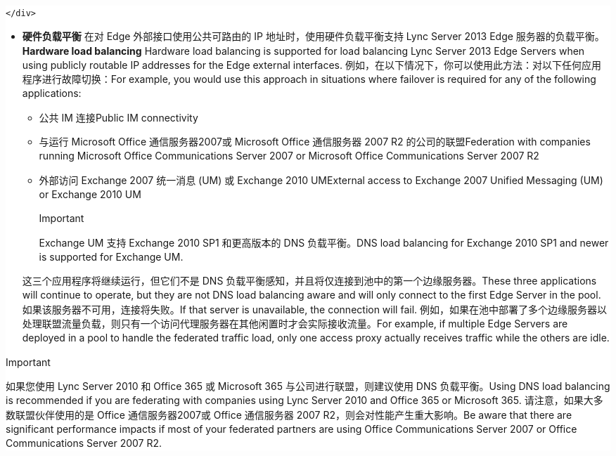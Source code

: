     
    </div>

  - <span data-ttu-id="dcd5a-204">**硬件负载平衡**   在对 Edge 外部接口使用公共可路由的 IP 地址时，使用硬件负载平衡支持 Lync Server 2013 Edge 服务器的负载平衡。</span><span class="sxs-lookup"><span data-stu-id="dcd5a-204">**Hardware load balancing**   Hardware load balancing is supported for load balancing Lync Server 2013 Edge Servers when using publicly routable IP addresses for the Edge external interfaces.</span></span> <span data-ttu-id="dcd5a-205">例如，在以下情况下，你可以使用此方法：对以下任何应用程序进行故障切换：</span><span class="sxs-lookup"><span data-stu-id="dcd5a-205">For example, you would use this approach in situations where failover is required for any of the following applications:</span></span>
    
      - <span data-ttu-id="dcd5a-206">公共 IM 连接</span><span class="sxs-lookup"><span data-stu-id="dcd5a-206">Public IM connectivity</span></span>
    
      - <span data-ttu-id="dcd5a-207">与运行 Microsoft Office 通信服务器2007或 Microsoft Office 通信服务器 2007 R2 的公司的联盟</span><span class="sxs-lookup"><span data-stu-id="dcd5a-207">Federation with companies running Microsoft Office Communications Server 2007 or Microsoft Office Communications Server 2007 R2</span></span>
    
      - <span data-ttu-id="dcd5a-208">外部访问 Exchange 2007 统一消息 (UM) 或 Exchange 2010 UM</span><span class="sxs-lookup"><span data-stu-id="dcd5a-208">External access to Exchange 2007 Unified Messaging (UM) or Exchange 2010 UM</span></span>
        
        <div>
        

        > [!IMPORTANT]
        > <span data-ttu-id="dcd5a-209">Exchange UM 支持 Exchange 2010 SP1 和更高版本的 DNS 负载平衡。</span><span class="sxs-lookup"><span data-stu-id="dcd5a-209">DNS load balancing for Exchange 2010 SP1 and newer is supported for Exchange UM.</span></span>

        
        </div>
    
    <span data-ttu-id="dcd5a-210">这三个应用程序将继续运行，但它们不是 DNS 负载平衡感知，并且将仅连接到池中的第一个边缘服务器。</span><span class="sxs-lookup"><span data-stu-id="dcd5a-210">These three applications will continue to operate, but they are not DNS load balancing aware and will only connect to the first Edge Server in the pool.</span></span> <span data-ttu-id="dcd5a-211">如果该服务器不可用，连接将失败。</span><span class="sxs-lookup"><span data-stu-id="dcd5a-211">If that server is unavailable, the connection will fail.</span></span> <span data-ttu-id="dcd5a-212">例如，如果在池中部署了多个边缘服务器以处理联盟流量负载，则只有一个访问代理服务器在其他闲置时才会实际接收流量。</span><span class="sxs-lookup"><span data-stu-id="dcd5a-212">For example, if multiple Edge Servers are deployed in a pool to handle the federated traffic load, only one access proxy actually receives traffic while the others are idle.</span></span>

<div>


> [!IMPORTANT]
> <span data-ttu-id="dcd5a-213">如果您使用 Lync Server 2010 和 Office 365 或 Microsoft 365 与公司进行联盟，则建议使用 DNS 负载平衡。</span><span class="sxs-lookup"><span data-stu-id="dcd5a-213">Using DNS load balancing is recommended if you are federating with companies using Lync Server 2010 and Office 365 or Microsoft 365.</span></span> <span data-ttu-id="dcd5a-214">请注意，如果大多数联盟伙伴使用的是 Office 通信服务器2007或 Office 通信服务器 2007 R2，则会对性能产生重大影响。</span><span class="sxs-lookup"><span data-stu-id="dcd5a-214">Be aware that there are significant performance impacts if most of your federated partners are using Office Communications Server 2007 or Office Communications Server 2007 R2.</span></span>



<span data-ttu-id="dcd5a-215"></div>
